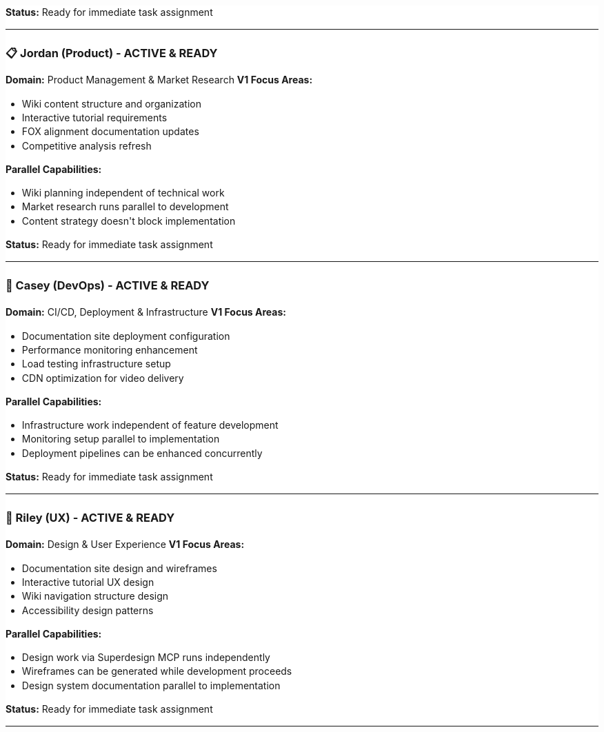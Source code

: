 **Status:** Ready for immediate task assignment

---

### **📋 Jordan (Product) - ACTIVE & READY**
**Domain:** Product Management & Market Research
**V1 Focus Areas:**
- Wiki content structure and organization
- Interactive tutorial requirements
- FOX alignment documentation updates
- Competitive analysis refresh

**Parallel Capabilities:**
- Wiki planning independent of technical work
- Market research runs parallel to development
- Content strategy doesn't block implementation

**Status:** Ready for immediate task assignment

---

### **🚀 Casey (DevOps) - ACTIVE & READY**
**Domain:** CI/CD, Deployment & Infrastructure
**V1 Focus Areas:**
- Documentation site deployment configuration
- Performance monitoring enhancement
- Load testing infrastructure setup
- CDN optimization for video delivery

**Parallel Capabilities:**
- Infrastructure work independent of feature development
- Monitoring setup parallel to implementation
- Deployment pipelines can be enhanced concurrently

**Status:** Ready for immediate task assignment

---

### **🎨 Riley (UX) - ACTIVE & READY**
**Domain:** Design & User Experience
**V1 Focus Areas:**
- Documentation site design and wireframes
- Interactive tutorial UX design
- Wiki navigation structure design
- Accessibility design patterns

**Parallel Capabilities:**
- Design work via Superdesign MCP runs independently
- Wireframes can be generated while development proceeds
- Design system documentation parallel to implementation

**Status:** Ready for immediate task assignment

---
